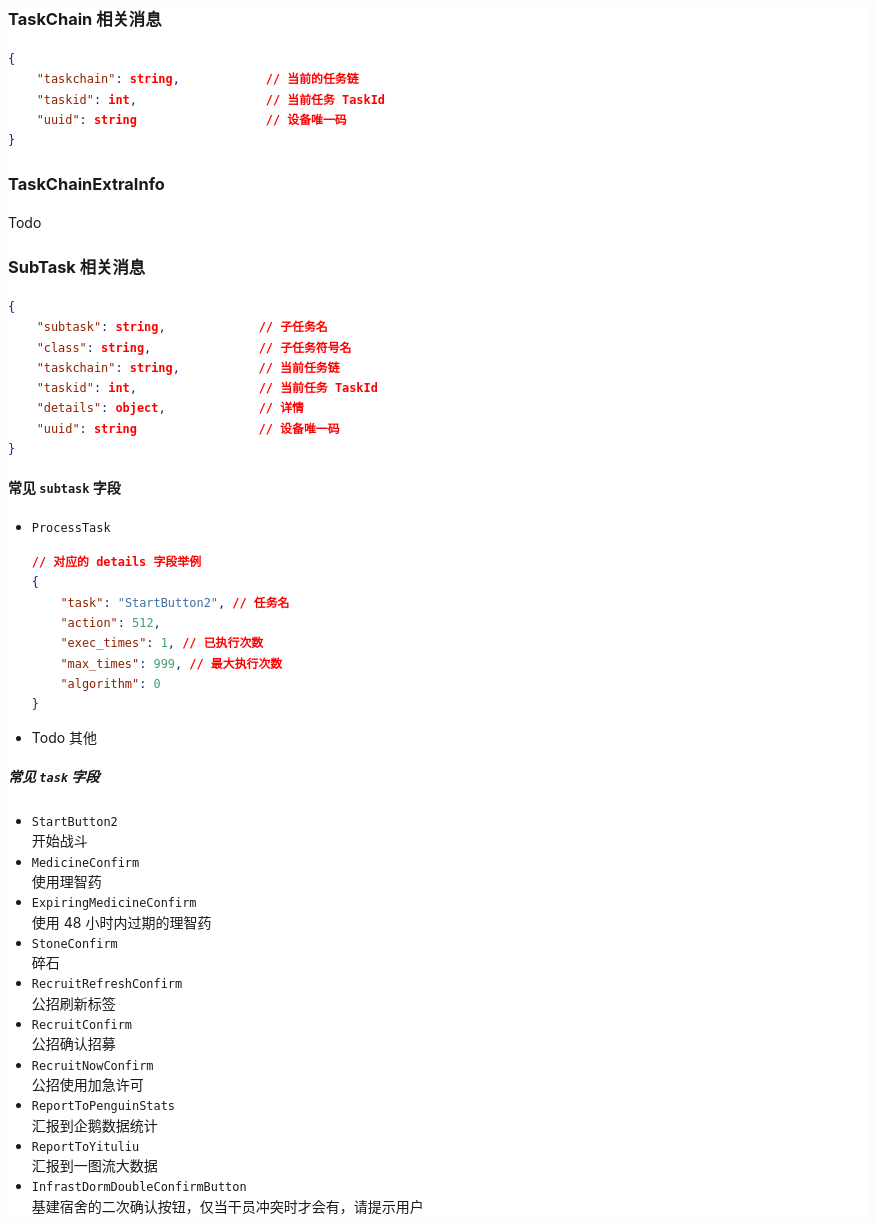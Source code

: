 ### TaskChain 相关消息

```json
{
    "taskchain": string,            // 当前的任务链
    "taskid": int,                  // 当前任务 TaskId
    "uuid": string                  // 设备唯一码
}
```

### TaskChainExtraInfo

Todo

### SubTask 相关消息

```json
{
    "subtask": string,             // 子任务名
    "class": string,               // 子任务符号名
    "taskchain": string,           // 当前任务链
    "taskid": int,                 // 当前任务 TaskId
    "details": object,             // 详情
    "uuid": string                 // 设备唯一码
}
```

#### 常见 `subtask` 字段

- `ProcessTask`  

    ```json
    // 对应的 details 字段举例
    {
        "task": "StartButton2", // 任务名
        "action": 512,
        "exec_times": 1, // 已执行次数
        "max_times": 999, // 最大执行次数
        "algorithm": 0
    }
    ```

- Todo 其他

##### 常见 `task` 字段

- `StartButton2`  
    开始战斗
- `MedicineConfirm`  
    使用理智药
- `ExpiringMedicineConfirm`  
    使用 48 小时内过期的理智药
- `StoneConfirm`  
  碎石
- `RecruitRefreshConfirm`  
  公招刷新标签
- `RecruitConfirm`  
    公招确认招募
- `RecruitNowConfirm`  
    公招使用加急许可
- `ReportToPenguinStats`  
    汇报到企鹅数据统计
- `ReportToYituliu`  
    汇报到一图流大数据
- `InfrastDormDoubleConfirmButton`  
    基建宿舍的二次确认按钮，仅当干员冲突时才会有，请提示用户